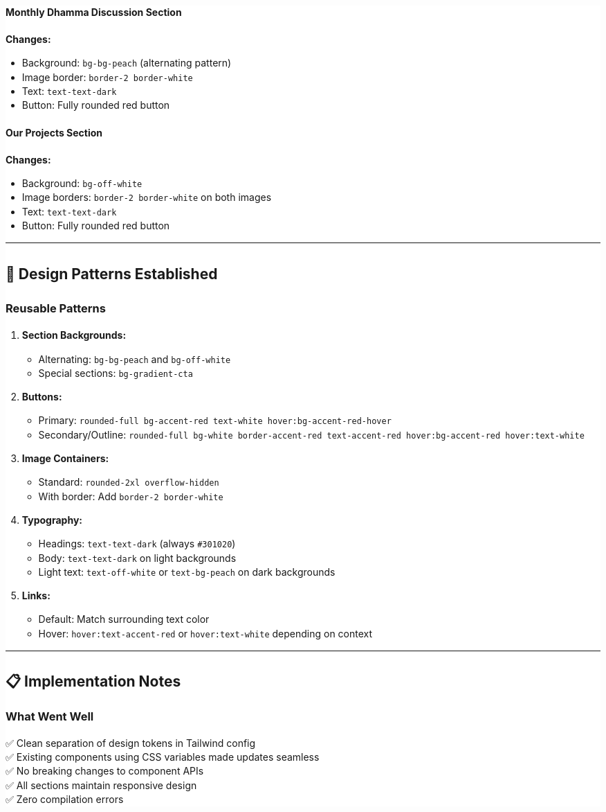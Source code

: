 #### Monthly Dhamma Discussion Section
**Changes:**
- Background: `bg-bg-peach` (alternating pattern)
- Image border: `border-2 border-white`
- Text: `text-text-dark`
- Button: Fully rounded red button

#### Our Projects Section
**Changes:**
- Background: `bg-off-white`
- Image borders: `border-2 border-white` on both images
- Text: `text-text-dark`
- Button: Fully rounded red button

---

## 🎨 Design Patterns Established

### Reusable Patterns

1. **Section Backgrounds:**
   - Alternating: `bg-bg-peach` and `bg-off-white`
   - Special sections: `bg-gradient-cta`

2. **Buttons:**
   - Primary: `rounded-full bg-accent-red text-white hover:bg-accent-red-hover`
   - Secondary/Outline: `rounded-full bg-white border-accent-red text-accent-red hover:bg-accent-red hover:text-white`

3. **Image Containers:**
   - Standard: `rounded-2xl overflow-hidden`
   - With border: Add `border-2 border-white`

4. **Typography:**
   - Headings: `text-text-dark` (always `#301020`)
   - Body: `text-text-dark` on light backgrounds
   - Light text: `text-off-white` or `text-bg-peach` on dark backgrounds

5. **Links:**
   - Default: Match surrounding text color
   - Hover: `hover:text-accent-red` or `hover:text-white` depending on context

---

## 📋 Implementation Notes

### What Went Well
✅ Clean separation of design tokens in Tailwind config  
✅ Existing components using CSS variables made updates seamless  
✅ No breaking changes to component APIs  
✅ All sections maintain responsive design  
✅ Zero compilation errors

